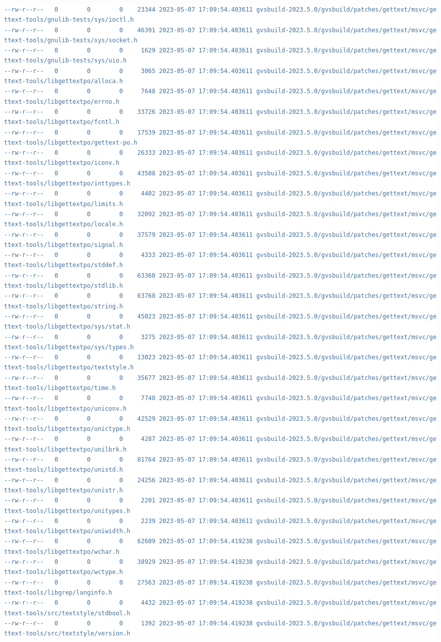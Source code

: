 ```diff
--rw-r--r--   0        0        0    23344 2023-05-07 17:09:54.403611 gvsbuild-2023.5.0/gvsbuild/patches/gettext/msvc/gettext-tools/gnulib-tests/sys/ioctl.h
--rw-r--r--   0        0        0    46391 2023-05-07 17:09:54.403611 gvsbuild-2023.5.0/gvsbuild/patches/gettext/msvc/gettext-tools/gnulib-tests/sys/socket.h
--rw-r--r--   0        0        0     1629 2023-05-07 17:09:54.403611 gvsbuild-2023.5.0/gvsbuild/patches/gettext/msvc/gettext-tools/gnulib-tests/sys/uio.h
--rw-r--r--   0        0        0     3065 2023-05-07 17:09:54.403611 gvsbuild-2023.5.0/gvsbuild/patches/gettext/msvc/gettext-tools/libgettextpo/alloca.h
--rw-r--r--   0        0        0     7648 2023-05-07 17:09:54.403611 gvsbuild-2023.5.0/gvsbuild/patches/gettext/msvc/gettext-tools/libgettextpo/errno.h
--rw-r--r--   0        0        0    33726 2023-05-07 17:09:54.403611 gvsbuild-2023.5.0/gvsbuild/patches/gettext/msvc/gettext-tools/libgettextpo/fcntl.h
--rw-r--r--   0        0        0    17539 2023-05-07 17:09:54.403611 gvsbuild-2023.5.0/gvsbuild/patches/gettext/msvc/gettext-tools/libgettextpo/gettext-po.h
--rw-r--r--   0        0        0    26333 2023-05-07 17:09:54.403611 gvsbuild-2023.5.0/gvsbuild/patches/gettext/msvc/gettext-tools/libgettextpo/iconv.h
--rw-r--r--   0        0        0    43508 2023-05-07 17:09:54.403611 gvsbuild-2023.5.0/gvsbuild/patches/gettext/msvc/gettext-tools/libgettextpo/inttypes.h
--rw-r--r--   0        0        0     4402 2023-05-07 17:09:54.403611 gvsbuild-2023.5.0/gvsbuild/patches/gettext/msvc/gettext-tools/libgettextpo/limits.h
--rw-r--r--   0        0        0    32092 2023-05-07 17:09:54.403611 gvsbuild-2023.5.0/gvsbuild/patches/gettext/msvc/gettext-tools/libgettextpo/locale.h
--rw-r--r--   0        0        0    37579 2023-05-07 17:09:54.403611 gvsbuild-2023.5.0/gvsbuild/patches/gettext/msvc/gettext-tools/libgettextpo/signal.h
--rw-r--r--   0        0        0     4333 2023-05-07 17:09:54.403611 gvsbuild-2023.5.0/gvsbuild/patches/gettext/msvc/gettext-tools/libgettextpo/stddef.h
--rw-r--r--   0        0        0    63360 2023-05-07 17:09:54.403611 gvsbuild-2023.5.0/gvsbuild/patches/gettext/msvc/gettext-tools/libgettextpo/stdlib.h
--rw-r--r--   0        0        0    63768 2023-05-07 17:09:54.403611 gvsbuild-2023.5.0/gvsbuild/patches/gettext/msvc/gettext-tools/libgettextpo/string.h
--rw-r--r--   0        0        0    45023 2023-05-07 17:09:54.403611 gvsbuild-2023.5.0/gvsbuild/patches/gettext/msvc/gettext-tools/libgettextpo/sys/stat.h
--rw-r--r--   0        0        0     3275 2023-05-07 17:09:54.403611 gvsbuild-2023.5.0/gvsbuild/patches/gettext/msvc/gettext-tools/libgettextpo/sys/types.h
--rw-r--r--   0        0        0    13023 2023-05-07 17:09:54.403611 gvsbuild-2023.5.0/gvsbuild/patches/gettext/msvc/gettext-tools/libgettextpo/textstyle.h
--rw-r--r--   0        0        0    35677 2023-05-07 17:09:54.403611 gvsbuild-2023.5.0/gvsbuild/patches/gettext/msvc/gettext-tools/libgettextpo/time.h
--rw-r--r--   0        0        0     7748 2023-05-07 17:09:54.403611 gvsbuild-2023.5.0/gvsbuild/patches/gettext/msvc/gettext-tools/libgettextpo/uniconv.h
--rw-r--r--   0        0        0    42529 2023-05-07 17:09:54.403611 gvsbuild-2023.5.0/gvsbuild/patches/gettext/msvc/gettext-tools/libgettextpo/unictype.h
--rw-r--r--   0        0        0     4287 2023-05-07 17:09:54.403611 gvsbuild-2023.5.0/gvsbuild/patches/gettext/msvc/gettext-tools/libgettextpo/unilbrk.h
--rw-r--r--   0        0        0    81764 2023-05-07 17:09:54.403611 gvsbuild-2023.5.0/gvsbuild/patches/gettext/msvc/gettext-tools/libgettextpo/unistd.h
--rw-r--r--   0        0        0    24256 2023-05-07 17:09:54.403611 gvsbuild-2023.5.0/gvsbuild/patches/gettext/msvc/gettext-tools/libgettextpo/unistr.h
--rw-r--r--   0        0        0     2201 2023-05-07 17:09:54.403611 gvsbuild-2023.5.0/gvsbuild/patches/gettext/msvc/gettext-tools/libgettextpo/unitypes.h
--rw-r--r--   0        0        0     2239 2023-05-07 17:09:54.403611 gvsbuild-2023.5.0/gvsbuild/patches/gettext/msvc/gettext-tools/libgettextpo/uniwidth.h
--rw-r--r--   0        0        0    62609 2023-05-07 17:09:54.419238 gvsbuild-2023.5.0/gvsbuild/patches/gettext/msvc/gettext-tools/libgettextpo/wchar.h
--rw-r--r--   0        0        0    38929 2023-05-07 17:09:54.419238 gvsbuild-2023.5.0/gvsbuild/patches/gettext/msvc/gettext-tools/libgettextpo/wctype.h
--rw-r--r--   0        0        0    27563 2023-05-07 17:09:54.419238 gvsbuild-2023.5.0/gvsbuild/patches/gettext/msvc/gettext-tools/libgrep/langinfo.h
--rw-r--r--   0        0        0     4432 2023-05-07 17:09:54.419238 gvsbuild-2023.5.0/gvsbuild/patches/gettext/msvc/gettext-tools/src/textstyle/stdbool.h
--rw-r--r--   0        0        0     1392 2023-05-07 17:09:54.419238 gvsbuild-2023.5.0/gvsbuild/patches/gettext/msvc/gettext-tools/src/textstyle/version.h
```